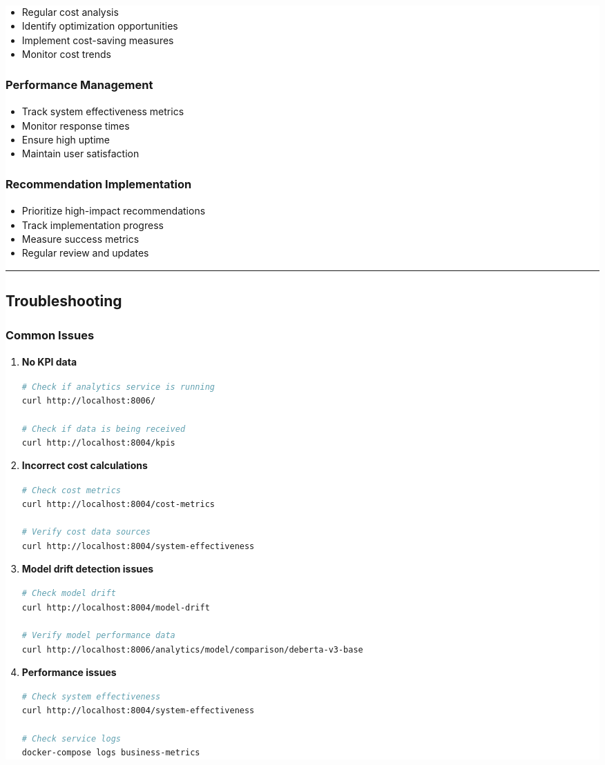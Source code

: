 - Regular cost analysis
- Identify optimization opportunities
- Implement cost-saving measures
- Monitor cost trends

### Performance Management

- Track system effectiveness metrics
- Monitor response times
- Ensure high uptime
- Maintain user satisfaction

### Recommendation Implementation

- Prioritize high-impact recommendations
- Track implementation progress
- Measure success metrics
- Regular review and updates

---

## Troubleshooting

### Common Issues

1. **No KPI data**
   ```bash
   # Check if analytics service is running
   curl http://localhost:8006/
   
   # Check if data is being received
   curl http://localhost:8004/kpis
   ```

2. **Incorrect cost calculations**
   ```bash
   # Check cost metrics
   curl http://localhost:8004/cost-metrics
   
   # Verify cost data sources
   curl http://localhost:8004/system-effectiveness
   ```

3. **Model drift detection issues**
   ```bash
   # Check model drift
   curl http://localhost:8004/model-drift
   
   # Verify model performance data
   curl http://localhost:8006/analytics/model/comparison/deberta-v3-base
   ```

4. **Performance issues**
   ```bash
   # Check system effectiveness
   curl http://localhost:8004/system-effectiveness
   
   # Check service logs
   docker-compose logs business-metrics
   ```
